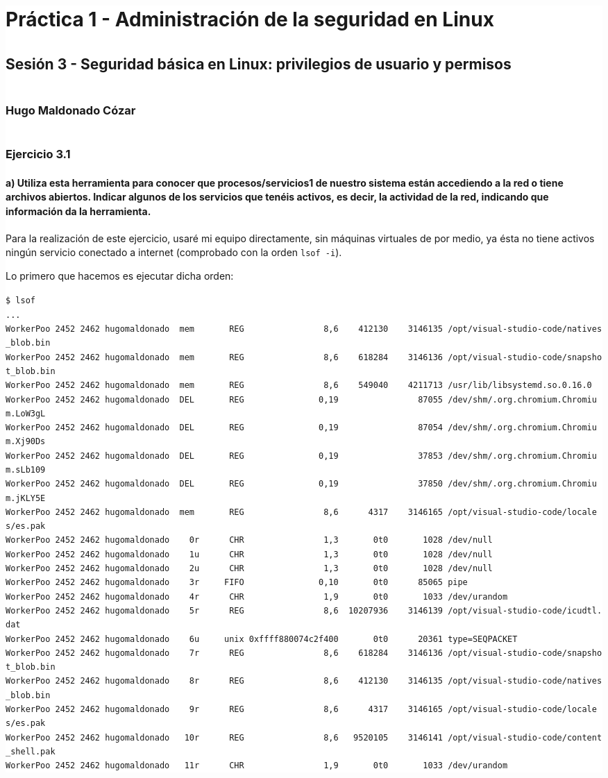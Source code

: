 # Práctica 1 - Administración de la seguridad en Linux


## Sesión 3 - Seguridad básica en Linux: privilegios de usuario y permisos
#

### **Hugo Maldonado Cózar**
#

### **Ejercicio 3.1** 
#### a) Utiliza esta herramienta para conocer que procesos/servicios1 de nuestro sistema están accediendo a la red o tiene archivos abiertos. Indicar algunos de los servicios que tenéis activos, es decir, la actividad de la red, indicando que información da la herramienta.

Para la realización de este ejercicio, usaré mi equipo directamente, sin máquinas virtuales de por medio, ya ésta no tiene activos ningún servicio conectado a internet (comprobado con la orden `lsof -i`).

Lo primero que hacemos es ejecutar dicha orden:

```
$ lsof
...
WorkerPoo 2452 2462 hugomaldonado  mem       REG                8,6    412130    3146135 /opt/visual-studio-code/natives_blob.bin
WorkerPoo 2452 2462 hugomaldonado  mem       REG                8,6    618284    3146136 /opt/visual-studio-code/snapshot_blob.bin
WorkerPoo 2452 2462 hugomaldonado  mem       REG                8,6    549040    4211713 /usr/lib/libsystemd.so.0.16.0
WorkerPoo 2452 2462 hugomaldonado  DEL       REG               0,19                87055 /dev/shm/.org.chromium.Chromium.LoW3gL
WorkerPoo 2452 2462 hugomaldonado  DEL       REG               0,19                87054 /dev/shm/.org.chromium.Chromium.Xj90Ds
WorkerPoo 2452 2462 hugomaldonado  DEL       REG               0,19                37853 /dev/shm/.org.chromium.Chromium.sLb109
WorkerPoo 2452 2462 hugomaldonado  DEL       REG               0,19                37850 /dev/shm/.org.chromium.Chromium.jKLY5E
WorkerPoo 2452 2462 hugomaldonado  mem       REG                8,6      4317    3146165 /opt/visual-studio-code/locales/es.pak
WorkerPoo 2452 2462 hugomaldonado    0r      CHR                1,3       0t0       1028 /dev/null
WorkerPoo 2452 2462 hugomaldonado    1u      CHR                1,3       0t0       1028 /dev/null
WorkerPoo 2452 2462 hugomaldonado    2u      CHR                1,3       0t0       1028 /dev/null
WorkerPoo 2452 2462 hugomaldonado    3r     FIFO               0,10       0t0      85065 pipe
WorkerPoo 2452 2462 hugomaldonado    4r      CHR                1,9       0t0       1033 /dev/urandom
WorkerPoo 2452 2462 hugomaldonado    5r      REG                8,6  10207936    3146139 /opt/visual-studio-code/icudtl.dat
WorkerPoo 2452 2462 hugomaldonado    6u     unix 0xffff880074c2f400       0t0      20361 type=SEQPACKET
WorkerPoo 2452 2462 hugomaldonado    7r      REG                8,6    618284    3146136 /opt/visual-studio-code/snapshot_blob.bin
WorkerPoo 2452 2462 hugomaldonado    8r      REG                8,6    412130    3146135 /opt/visual-studio-code/natives_blob.bin
WorkerPoo 2452 2462 hugomaldonado    9r      REG                8,6      4317    3146165 /opt/visual-studio-code/locales/es.pak
WorkerPoo 2452 2462 hugomaldonado   10r      REG                8,6   9520105    3146141 /opt/visual-studio-code/content_shell.pak
WorkerPoo 2452 2462 hugomaldonado   11r      CHR                1,9       0t0       1033 /dev/urandom
```